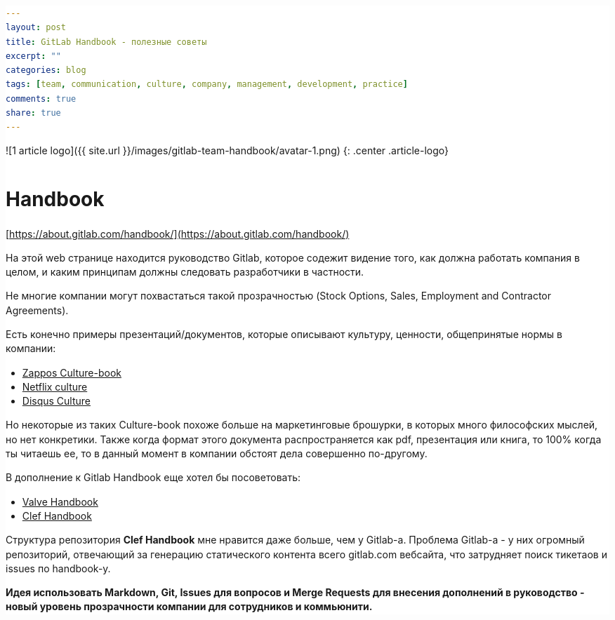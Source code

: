 ```yaml
---
layout: post
title: GitLab Handbook - полезные советы
excerpt: ""
categories: blog
tags: [team, communication, culture, company, management, development, practice]
comments: true
share: true
---
```


![1 article logo]({{ site.url }}/images/gitlab-team-handbook/avatar-1.png)
{: .center .article-logo}

# Handbook

[https://about.gitlab.com/handbook/](https://about.gitlab.com/handbook/)

На этой web странице находится руководство Gitlab, которое содежит видение того, как должна работать компания в целом,
и каким принципам должны следовать разработчики в частности.

Не многие компании могут похвастаться такой прозрачностью (Stock Options, Sales, Employment and Contractor Agreements).

Есть конечно примеры презентаций/документов, которые описывают культуру, ценности, общепринятые нормы в компании:

- [Zappos Culture-book](https://www.zapposinsights.com/files/accounts/zappos/assets/files/culture-book/Zappos_2014_Culture_Book.pdf)
- [Netflix culture](http://www.slideshare.net/reed2001/culture-1798664/123-Seven_Aspects_of_our_Culture)
- [Disqus Culture](https://www.dropbox.com/s/u6suqbbk2w1vbwz/Disqus%20Culture%20Book.pdf)

Но некоторые из таких Culture-book похоже больше на маркетинговые брошурки, в которых много философских мыслей, 
но нет конкретики.
Также когда формат этого документа распространяется как pdf, презентация или книга, то 100% когда ты читаешь ее, то
в данный момент в компании обстоят дела совершенно по-другому.

В дополнение к Gitlab Handbook еще хотел бы посоветовать:

- [Valve Handbook](http://www.valvesoftware.com/company/Valve_Handbook_LowRes.pdf)
- [Clef Handbook](https://github.com/clef/handbook)

Структура репозитория **Clef Handbook** мне нравится даже больше, чем у Gitlab-a.
Проблема Gitlab-a - у них огромный репозиторий, отвечающий за генерацию статического контента всего gitlab.com вебсайта,
что затрудняет поиск тикетаов и issues по handbook-у.

**Идея использовать Markdown, Git, Issues для вопросов и Merge Requests для внесения дополнений в руководство - новый 
уровень прозрачности компании для сотрудников и коммьюнити.**
